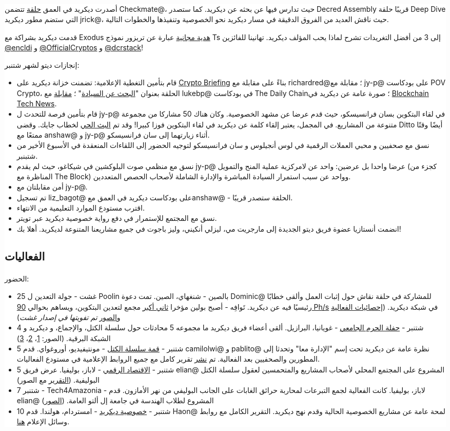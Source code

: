 أصدرت ديكريد في العمق [حلقة](https://soundcloud.com/decredindepth/dcr-checkmate) تتضمن Checkmate@، حيث تدارس فيها عن بحثه عن ديكريد. كما ستصدر Decred Assembly قريبًا حلقة Deep Dive التي ستضم مطور ديكريد jrick@، حيث ناقش العديد من الفروق الدقيقة في مسار ديكريد نحو الخصوصية وتنفيذها والخطوات التالية.

قدمت ديكريد بشراكة مع Exodus [هدية مجانية](https://twitter.com/decredproject/status/1171900177365569536) عبارة عن تريزور نموذج Ts إلى 3 من أفضل التغريدات تشرح لماذا يحب المؤلف ديكريد. تهانينا للفائزين [@encldi](https://twitter.com/decredproject/status/1172577786227281920) و [@OfficialCryptos](https://twitter.com/decredproject/status/1172578137948983297) و [@dcrstack](https://twitter.com/decredproject/status/1172578432343040000)!

إنجازات ديتو لشهر شتنبر:

* قام بتأمين التغطية الإعلامية: تضمنت خزانة ديكريد على [Crypto Briefing](https://cryptobriefing.com/decred-venture-capital-centralizing/) بناءً على مقابلة مع richardred@؛ مقابلة مع jy-p@ على بودكاست POV Crypto، الحلقة بعنوان "[البحث عن السيادة](https://povcryptopod.libsyn.com/77-discovering-decred-w-jake-y-p)" ؛ [مقابلة](https://open.spotify.com/show/4y3hF660v5FNPpRlg9muCC) مع lukebp@ في بودكاست The Daily Chain؛ صورة عامة عن ديكريد في [Blockchain Tech News](https://www.blockchaintechnews.com/articles/company-profile-decred-aims-to-deliver-decentralized-future/).
* قام بتأمين فرصة للتحدث ل jy-p@ في لقاء البتكوين بسان فرانسيسكو، حيث قدم عرضا عن مشهد الخصوصية. وكان هناك 50 مشاركا من مجموعة متنوعة من المشاريع. في المجمل، يعتبر إلقاء كلمة عن ديكريد في لقاء البتكوين فوزا كبيرا! وقد تم [البث الحي](https://www.youtube.com/watch?v=LgLfMLFfOHQ?t=191) لخطاب جايك. وقضى Ditto أيضًا وقتًا ممتعًا مع anshaw@ و jy-p@ أثناء زيارتهما إلى سان فرانسيسكو.
* نسق مع صحفيين و محبي العملات الرقمية في لوس أنجيلوس و سان فرانسيسكو لتوجيه الحضور إلى اللقاءات المنعقدة في الأسبوع الأخير من شتبنبر.
* نسق مع منظمي صوت البلوكشين في شيكاغو، حيث لم يقدم jy-p@ عرضا واحدا بل عرضين: واحد عن لامركزية عملية المنح والتمويل (كجزء من المناظرة مع The Block) وواحد عن سبب استمرار السيادة المباشرة والإدارة الشاملة لأصحاب الحصص المتعددين.
* أمن مقابلتان مع jy-p@.
* تم تسجيل liz\_bagot@ على بودكاست ديكريد في العمق معanshaw@ - الحلقة ستصدر قريبًا.
* اقترب مستودع الموارد التعليمية من الانتهاء.
* نسق مع المجتمع للإستمرار في دفع رواية خصوصية ديكريد عبر تويتر.
* انضمت أنستازيا عضوة فريق ديتو الجديدة إلى مارجريت مي، ليزلي أنكيني، وليز باجوت في جميع مشاريعنا المتنوعة لديكريد. أهلا بك!

## الفعاليات

الحضور:

* 25 غشت - جولة التعدين ل Poolin بالصين - شنغهاي، الصين. تمت دعوة Dominic@ للمشاركة في حلقة نقاش حول إثبات العمل وألقى خطابًا رئيسيًا فيه عن ديكريد. تَوافِه - أصبح بولين مؤخرا [ثاني أكبر](https://twitter.com/officialpoolin/status/1171451086999191557) مجمع لتعدين البتكوين، ويساهم بحوالي [90 Ph/s](https://twitter.com/NoahPierau/status/1171527633391079424) في شبكة ديكريد. ([إحصائيات الفعالية](https://twitter.com/officialpoolin/status/1166702227727310848) و[الصور](https://twitter.com/wanbihou/status/1166028812305321985) _تم تفويتها  في إصدار غشت_)
* 4 شتنبر - [حفلة الحرم الجامعي](https://brasil.campus-party.org/campus-party-goias/) - غويانيا، البرازيل. ألقى أعضاء فريق ديكريد ما مجموعه 5 محادثات حول سلسلة الكتل، والإجماع، و ديكريد و الشبكة البرقية. (الصور: [1](https://twitter.com/Decred_BR/status/1171402110031847424)، [2](https://twitter.com/Decred_BR/status/1170136831272325121)، [3](https://twitter.com/Decred_BR/status/1169812440051109888))
* 5 شتنبر - [قمة سلسلة الكتل](https://blockchainsummit.uy/) - مونتيفيديو، أوروغواي. قدم camilolwi@ و pablito@ نظرة عامة عن ديكريد تحت إسم "الإدارة معا" وتحدثا إلى المطورين والصحفيين بعد الفعالية. تم [نشر](https://github.com/decredcommunity/events/blob/master/reports/20190905-blockchainsummituy-montevideo-uruguay.md) تقرير كامل مع جميع الروابط الإعلامية في مستودع الفعاليات.
* 5 شتنبر - [الاقتصاد الرقمي](https://twitter.com/Decred_ES/status/1169677346506297344) - لاباز، بوليفيا. عرض فريق elian@ المشروع على المجتمع المحلي لأصحاب المشاريع والمتحمسين لعقول سلسلة الكتل البوليفية. ([التقرير](https://twitter.com/elianhuesca/status/1170055934284111872) مع الصور)
* 7 شتنبر - Tech4Amazonia - لاباز، بوليفيا. كانت الفعالية لجمع التبرعات لمحاربة حرائق الغابات على الجانب البوليفي من نهر الأمازون. قدم elian@ المشروع لطلاب الهندسة في جامعة إل ألتو العامة. ([الصور](https://twitter.com/elianhuesca/status/1171034359027195904))
* 10 شتنبر - [خصوصية ديكريد](https://www.meetup.com/Permissionless-Society/events/dnkzvqyzmbnb/) - امستردام، هولندا. قدم Haon@ لمحة عامة عن مشاريع الخصوصية الحالية وقدم نهج ديكريد. التقرير الكامل مع روابط وسائل الإعلام [هنا](https://github.com/decredcommunity/events/blob/master/reports/20190910-decred-privacy-amsterdam-netherlands.md).